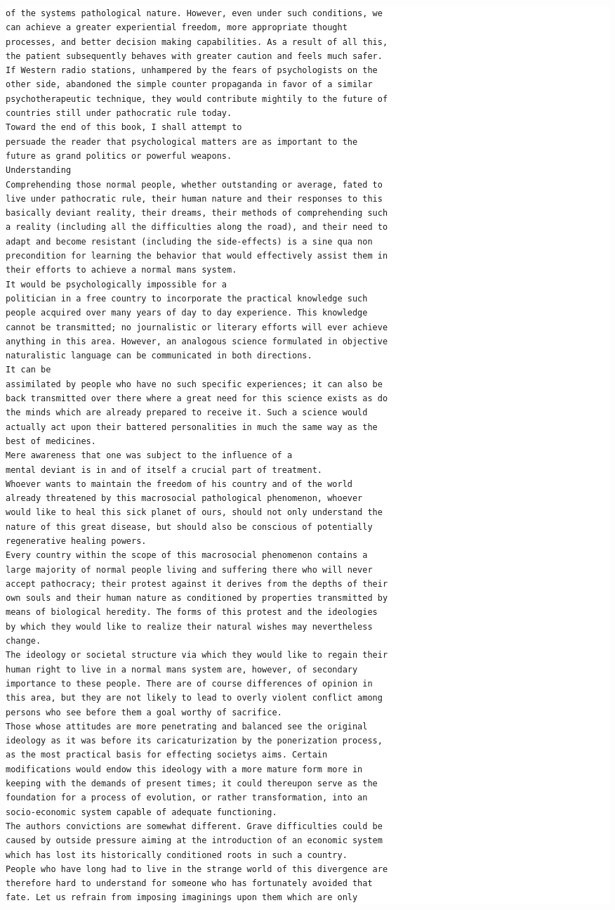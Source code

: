 ~~~ I once got into a mountain-bound bus
of the systems pathological nature. However, even under such conditions, we
can achieve a greater experiential freedom, more appropriate thought
processes, and better decision making capabilities. As a result of all this,
the patient subsequently behaves with greater caution and feels much safer.
If Western radio stations, unhampered by the fears of psychologists on the
other side, abandoned the simple counter propaganda in favor of a similar
psychotherapeutic technique, they would contribute mightily to the future of
countries still under pathocratic rule today.
Toward the end of this book, I shall attempt to
persuade the reader that psychological matters are as important to the
future as grand politics or powerful weapons.
Understanding
Comprehending those normal people, whether outstanding or average, fated to
live under pathocratic rule, their human nature and their responses to this
basically deviant reality, their dreams, their methods of comprehending such
a reality (including all the difficulties along the road), and their need to
adapt and become resistant (including the side-effects) is a sine qua non
precondition for learning the behavior that would effectively assist them in
their efforts to achieve a normal mans system.
It would be psychologically impossible for a
politician in a free country to incorporate the practical knowledge such
people acquired over many years of day to day experience. This knowledge
cannot be transmitted; no journalistic or literary efforts will ever achieve
anything in this area. However, an analogous science formulated in objective
naturalistic language can be communicated in both directions.
It can be
assimilated by people who have no such specific experiences; it can also be
back transmitted over there where a great need for this science exists as do
the minds which are already prepared to receive it. Such a science would
actually act upon their battered personalities in much the same way as the
best of medicines.
Mere awareness that one was subject to the influence of a
mental deviant is in and of itself a crucial part of treatment.
Whoever wants to maintain the freedom of his country and of the world
already threatened by this macrosocial pathological phenomenon, whoever
would like to heal this sick planet of ours, should not only understand the
nature of this great disease, but should also be conscious of potentially
regenerative healing powers.
Every country within the scope of this macrosocial phenomenon contains a
large majority of normal people living and suffering there who will never
accept pathocracy; their protest against it derives from the depths of their
own souls and their human nature as conditioned by properties transmitted by
means of biological heredity. The forms of this protest and the ideologies
by which they would like to realize their natural wishes may nevertheless
change.
The ideology or societal structure via which they would like to regain their
human right to live in a normal mans system are, however, of secondary
importance to these people. There are of course differences of opinion in
this area, but they are not likely to lead to overly violent conflict among
persons who see before them a goal worthy of sacrifice.
Those whose attitudes are more penetrating and balanced see the original
ideology as it was before its caricaturization by the ponerization process,
as the most practical basis for effecting societys aims. Certain
modifications would endow this ideology with a more mature form more in
keeping with the demands of present times; it could thereupon serve as the
foundation for a process of evolution, or rather transformation, into an
socio-economic system capable of adequate functioning.
The authors convictions are somewhat different. Grave difficulties could be
caused by outside pressure aiming at the introduction of an economic system
which has lost its historically conditioned roots in such a country.
People who have long had to live in the strange world of this divergence are
therefore hard to understand for someone who has fortunately avoided that
fate. Let us refrain from imposing imaginings upon them which are only
~~~